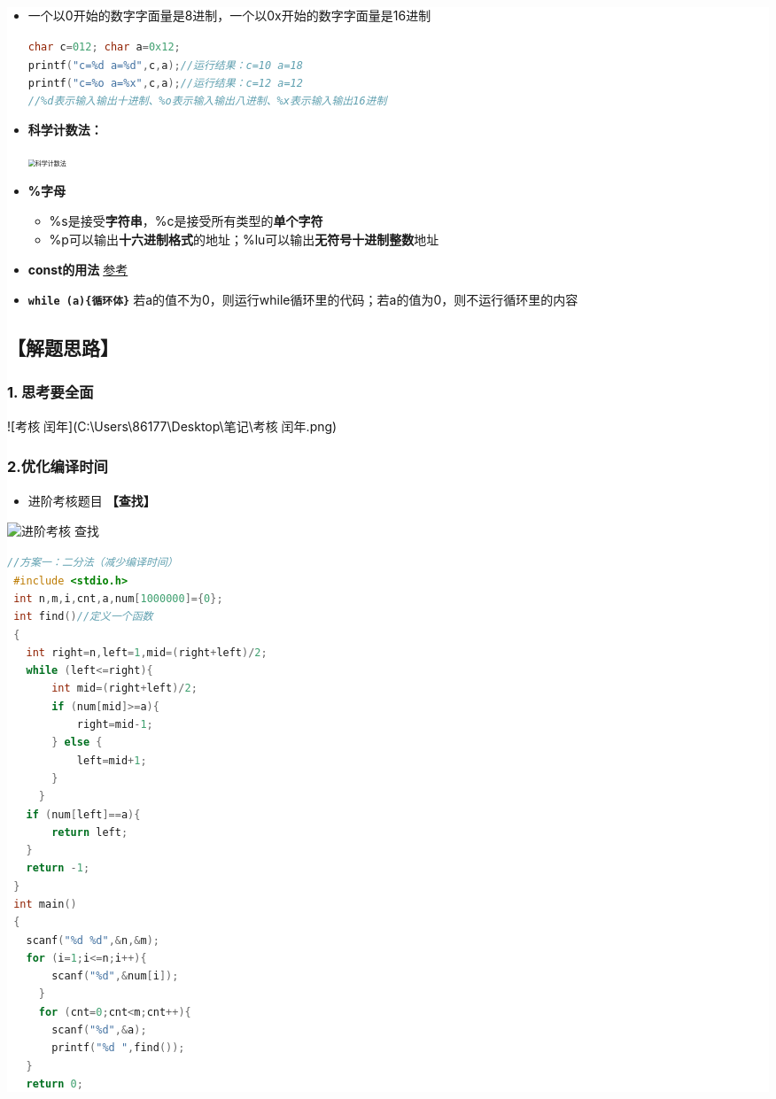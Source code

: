 + 一个以0开始的数字字面量是8进制，一个以0x开始的数字字面量是16进制

  ```c
  char c=012; char a=0x12;
  printf("c=%d a=%d",c,a);//运行结果：c=10 a=18
  printf("c=%o a=%x",c,a);//运行结果：c=12 a=12
  //%d表示输入输出十进制、%o表示输入输出八进制、%x表示输入输出16进制
  ```

+ **科学计数法：**

  <img src="C:\Users\86177\Desktop\笔记\科学计数法.png" alt="科学计数法" style="zoom: 50%;" />

+ **%字母**

  + %s是接受**字符串**，%c是接受所有类型的**单个字符**
  + %p可以输出**十六进制格式**的地址；%lu可以输出**无符号十进制整数**地址

+ **const的用法** [参考](http://c.biancheng.net/view/2041.html)

+ **`while (a){循环体}`** 若a的值不为0，则运行while循环里的代码；若a的值为0，则不运行循环里的内容

## 【解题思路】

### 1. 思考要全面



![考核 闰年](C:\Users\86177\Desktop\笔记\考核 闰年.png)

### 2.优化编译时间

+ 进阶考核题目 **【查找】**

![进阶考核 查找](C:\Users\86177\Desktop\笔记\360截图20231002093840090.jpg)   

 ```c
 //方案一：二分法（减少编译时间）
  #include <stdio.h>
  int n,m,i,cnt,a,num[1000000]={0};
  int find()//定义一个函数
  {
  	int right=n,left=1,mid=(right+left)/2;
  	while (left<=right){
  		int mid=(right+left)/2;
  		if (num[mid]>=a){
  			right=mid-1;
  		} else {
  			left=mid+1;
  		}
      }
  	if (num[left]==a){
  	    return left;
  	} 
  	return -1;
  }
  int main()
  {
  	scanf("%d %d",&n,&m);
  	for (i=1;i<=n;i++){
  		scanf("%d",&num[i]);
      }
      for (cnt=0;cnt<m;cnt++){
  		scanf("%d",&a);
  		printf("%d ",find());
  	}
  	return 0;
 ```